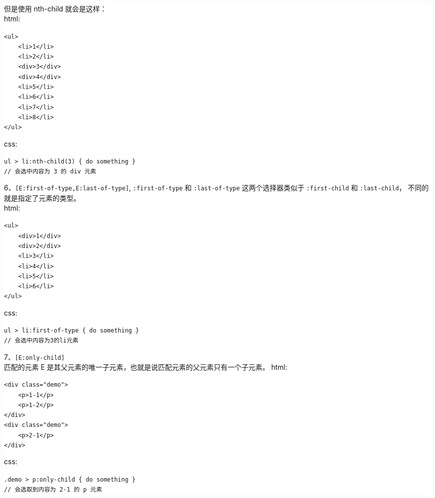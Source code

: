但是使用 nth-child 就会是这样：  
html:
```html{numberLines: true}
<ul>
    <li>1</li>
    <li>2</li>
    <div>3</div>
    <div>4</div>
    <li>5</li>
    <li>6</li>
    <li>7</li>
    <li>8</li>
</ul>
```
css:
```css{numberLines: true}
ul > li:nth-child(3) { do something }
// 会选中内容为 3 的 div 元素
```

6、`[E:first-of-type,E:last-of-type]`, `:first-of-type` 和 `:last-of-type` 这两个选择器类似于 `:first-child` 和 `:last-child`，
不同的就是指定了元素的类型。  
html:
```html{numberLines: true}
<ul>
    <div>1</div>
    <div>2</div>
    <li>3</li>
    <li>4</li>
    <li>5</li>
    <li>6</li>
</ul>
```
css:
```css{numberLines: true}
ul > li:first-of-type { do something }  
// 会选中内容为3的li元素
```

 7、`[E:only-child]`  
匹配的元素 E 是其父元素的唯一子元素，也就是说匹配元素的父元素只有一个子元素。
html:
```html{numberLines: true}
<div class="demo">
    <p>1-1</p>
    <p>1-2</p>
</div>
<div class="demo">
    <p>2-1</p>
</div>
```
css:
```css{numberLines: true}
.demo > p:only-child { do something }
// 会选取到内容为 2-1 的 p 元素   
```  
